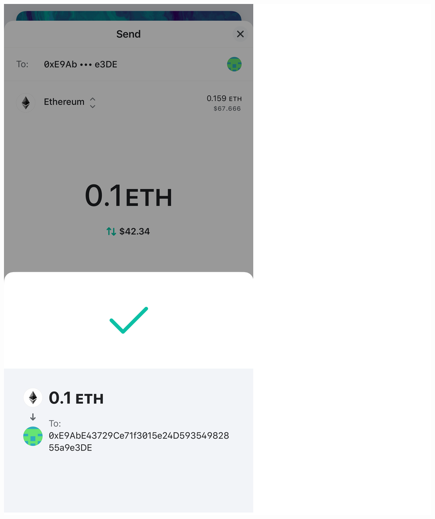 <img src="/images/posts/mewconnect/mwtxsuccess.png" alt="Image of MEW wallet successful transaction" />
</div>
</div>
